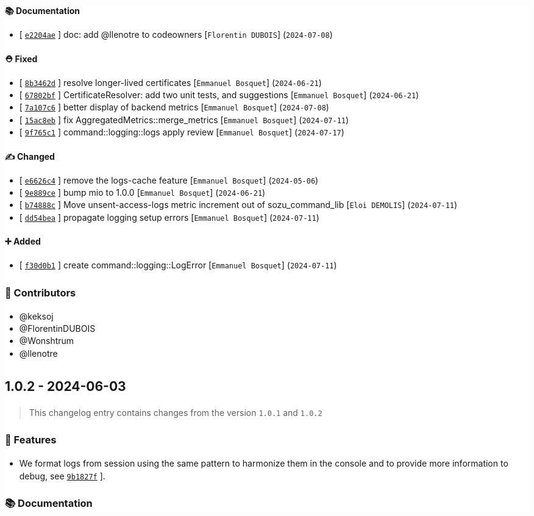 #### 📚 Documentation

- [ [`e2204ae`](https://github.com/sozu-proxy/sozu/commit/e2204ae2dfffc5c33ab7a4cba0859f179c82afc6) ] doc: add @llenotre to codeowners [`Florentin DUBOIS`] (`2024-07-08`)

#### ⛑️ Fixed

- [ [`8b3462d`](https://github.com/sozu-proxy/sozu/commit/8b3462daae3989e612877b19e33f5179e59061fc) ] resolve longer-lived certificates [`Emmanuel Bosquet`] (`2024-06-21`)
- [ [`67802bf`](https://github.com/sozu-proxy/sozu/commit/67802bf7266c146e51880f3c8027b9b02ad3203b) ] CertificateResolver: add two unit tests, and suggestions [`Emmanuel Bosquet`] (`2024-06-21`)
- [ [`7a107c6`](https://github.com/sozu-proxy/sozu/commit/7a107c6f4671b54f0d91e6b0d692f2d70e719733) ] better display of backend metrics [`Emmanuel Bosquet`] (`2024-07-08`)
- [ [`15ac8eb`](https://github.com/sozu-proxy/sozu/commit/15ac8eb9591e64a663d2f5d717d93378ff0b6aac) ] fix AggregatedMetrics::merge_metrics [`Emmanuel Bosquet`] (`2024-07-11`)
- [ [`9f765c1`](https://github.com/sozu-proxy/sozu/commit/9f765c172e7bbc6fd4511ac2f5dc09303da6f3de) ] command::logging::logs apply review [`Emmanuel Bosquet`] (`2024-07-17`)

#### ✍️ Changed

- [ [`e6626c4`](https://github.com/sozu-proxy/sozu/commit/e6626c444d6d3ea61cfd7fb2ceaee98e1f391843) ] remove the logs-cache feature [`Emmanuel Bosquet`] (`2024-05-06`)
- [ [`9e889ce`](https://github.com/sozu-proxy/sozu/commit/9e889ce3f589f2d5ba2532c676bc5df297f0eef8) ] bump mio to 1.0.0 [`Emmanuel Bosquet`] (`2024-06-21`)
- [ [`b74888c`](https://github.com/sozu-proxy/sozu/commit/b74888c19d75d518de32a464f9b990251e6387e3) ] Move unsent-access-logs metric increment out of sozu_command_lib [`Eloi DEMOLIS`] (`2024-07-11`)
- [ [`dd54bea`](https://github.com/sozu-proxy/sozu/commit/dd54bea333cd83928d5ade16c347924820574dc0) ] propagate logging setup errors [`Emmanuel Bosquet`] (`2024-07-11`)


#### ➕ Added

- [ [`f30d0b1`](https://github.com/sozu-proxy/sozu/commit/f30d0b10bf184e39c786de775f660a86e7f7ee29) ] create command::logging::LogError [`Emmanuel Bosquet`] (`2024-07-11`)

### 🥹 Contributors

* @keksoj
* @FlorentinDUBOIS
* @Wonshtrum
* @llenotre


## 1.0.2 - 2024-06-03

> This changelog entry contains changes from the version `1.0.1` and `1.0.2`

### 🌟 Features

- We format logs from session using the same pattern to harmonize them in the console and to provide more information to debug, see [`9b1827f`](https://github.com/sozu-proxy/sozu/commit/9b1827f9b464c5fc21eb764b2076f6ed7f3e7b94) ].

### 📚 Documentation
